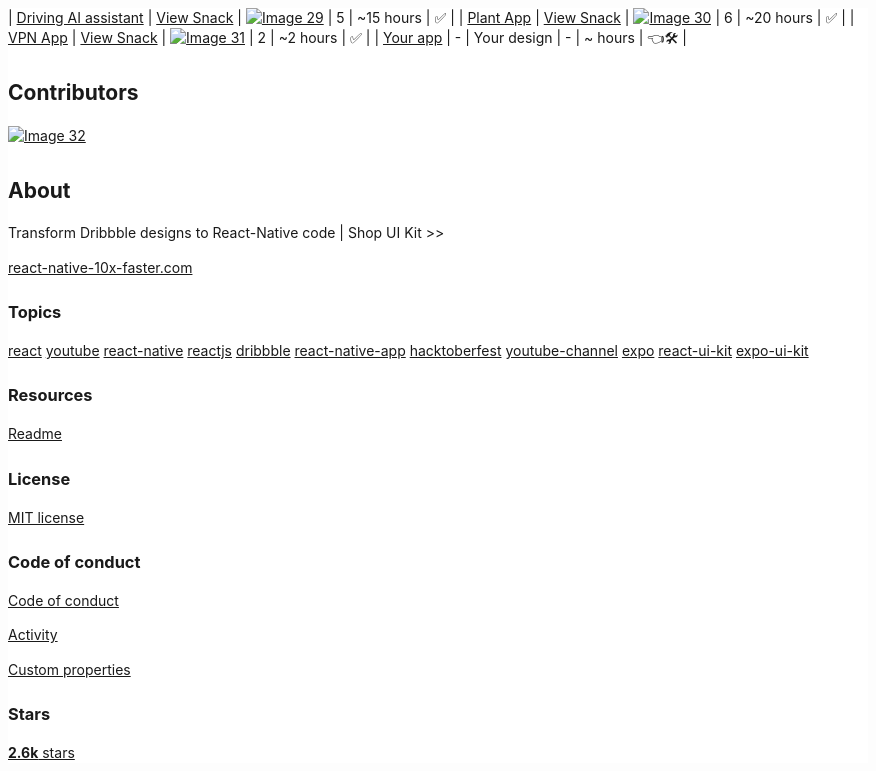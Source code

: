 | [Driving AI assistant](https://dribbble.com/shots/4560198-Driving-AI-assistant/attachments/1031428) | [View Snack](https://snack.expo.io/@react-ui-kit/driving-ai-assistant) | [![Image 29](https://camo.githubusercontent.com/af84c829b7ca95bc511e4ba02f50161b0ee9e7869d1a1563c375d8212715d43f/68747470733a2f2f63646e2e6472696262626c652e636f6d2f75736572732f3338393036302f73637265656e73686f74732f343536303139382f6174746163686d656e74732f313033313432382f657870616e6465642e706e67)](https://camo.githubusercontent.com/af84c829b7ca95bc511e4ba02f50161b0ee9e7869d1a1563c375d8212715d43f/68747470733a2f2f63646e2e6472696262626c652e636f6d2f75736572732f3338393036302f73637265656e73686f74732f343536303139382f6174746163686d656e74732f313033313432382f657870616e6465642e706e67) | 5 | ~15 hours | ✅ |
| [Plant App](https://dribbble.com/shots/4569970-Plant-Freebie-2-Dribbble-Invites/attachments/1033490) | [View Snack](https://snack.expo.io/@react-ui-kit/plant-app) | [![Image 30](https://camo.githubusercontent.com/2ebe1a8be237060a39aef2c80c028fb21719579f647835d9a2cbd8e90445fbc4/68747470733a2f2f63646e2e6472696262626c652e636f6d2f75736572732f313030323038362f73637265656e73686f74732f343536393937302f6174746163686d656e74732f313033333439302f68642e706e67)](https://camo.githubusercontent.com/2ebe1a8be237060a39aef2c80c028fb21719579f647835d9a2cbd8e90445fbc4/68747470733a2f2f63646e2e6472696262626c652e636f6d2f75736572732f313030323038362f73637265656e73686f74732f343536393937302f6174746163686d656e74732f313033333439302f68642e706e67) | 6 | ~20 hours | ✅ |
| [VPN App](https://project365.design/2018/10/05/day-278-vpn-mobile-app-ui-kit-sketch-freebie/) | [View Snack](https://expo.io/snacks/@react-ui-kit) | [![Image 31](https://camo.githubusercontent.com/a5e33b2bf8c19b39b4f6722029e93940e559f63480b7e7c93a8cbc920473d23b/68747470733a2f2f70726f6a6563743336352e64657369676e2f77702d636f6e74656e742f75706c6f6164732f323031382f31302f30353130323031382d64657369676e2e706e67)](https://camo.githubusercontent.com/a5e33b2bf8c19b39b4f6722029e93940e559f63480b7e7c93a8cbc920473d23b/68747470733a2f2f70726f6a6563743336352e64657369676e2f77702d636f6e74656e742f75706c6f6164732f323031382f31302f30353130323031382d64657369676e2e706e67) | 2 | ~2 hours | ✅ |
| [Your app](https://github.com/react-ui-kit/dribbble2react/issues/new?assignees=&labels=&template=feature_request.md&title=) | \- | Your design | \- | ~ hours | 👈🛠️ |

Contributors
------------

[](https://github.com/react-ui-kit/dribbble2react?screenshot=true#contributors)

[![Image 32](https://camo.githubusercontent.com/1447c35ecb015700e23621df8fc89ef9bde1c4fc5754587933391abdfebb5c4f/68747470733a2f2f6f70656e636f6c6c6563746976652e636f6d2f6472696262626c653272656163742f696e646976696475616c732e7376673f77696474683d383930)](https://opencollective.com/dribbble2react)

About
-----

Transform Dribbble designs to React-Native code | Shop UI Kit \>\>

[react-native-10x-faster.com](https://react-native-10x-faster.com/ "https://react-native-10x-faster.com")

### Topics

[react](https://github.com/topics/react "Topic: react") [youtube](https://github.com/topics/youtube "Topic: youtube") [react-native](https://github.com/topics/react-native "Topic: react-native") [reactjs](https://github.com/topics/reactjs "Topic: reactjs") [dribbble](https://github.com/topics/dribbble "Topic: dribbble") [react-native-app](https://github.com/topics/react-native-app "Topic: react-native-app") [hacktoberfest](https://github.com/topics/hacktoberfest "Topic: hacktoberfest") [youtube-channel](https://github.com/topics/youtube-channel "Topic: youtube-channel") [expo](https://github.com/topics/expo "Topic: expo") [react-ui-kit](https://github.com/topics/react-ui-kit "Topic: react-ui-kit") [expo-ui-kit](https://github.com/topics/expo-ui-kit "Topic: expo-ui-kit")

### Resources

[Readme](https://github.com/react-ui-kit/dribbble2react?screenshot=true#readme-ov-file)

### License

[MIT license](https://github.com/react-ui-kit/dribbble2react?screenshot=true#MIT-1-ov-file)

### Code of conduct

[Code of conduct](https://github.com/react-ui-kit/dribbble2react?screenshot=true#coc-ov-file)

[Activity](https://github.com/react-ui-kit/dribbble2react/activity)

[Custom properties](https://github.com/react-ui-kit/dribbble2react/custom-properties)

### Stars

[**2.6k** stars](https://github.com/react-ui-kit/dribbble2react/stargazers)
